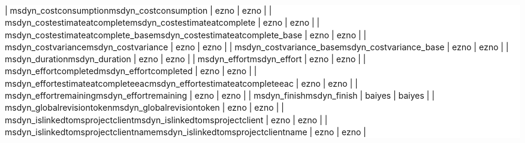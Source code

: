 | <span data-ttu-id="74eef-535">msdyn_costconsumption</span><span class="sxs-lookup"><span data-stu-id="74eef-535">msdyn_costconsumption</span></span>                  | <span data-ttu-id="74eef-536">ez</span><span class="sxs-lookup"><span data-stu-id="74eef-536">no</span></span>             | <span data-ttu-id="74eef-537">ez</span><span class="sxs-lookup"><span data-stu-id="74eef-537">no</span></span>           |
| <span data-ttu-id="74eef-538">msdyn_costestimateatcomplete</span><span class="sxs-lookup"><span data-stu-id="74eef-538">msdyn_costestimateatcomplete</span></span>           | <span data-ttu-id="74eef-539">ez</span><span class="sxs-lookup"><span data-stu-id="74eef-539">no</span></span>             | <span data-ttu-id="74eef-540">ez</span><span class="sxs-lookup"><span data-stu-id="74eef-540">no</span></span>           |
| <span data-ttu-id="74eef-541">msdyn_costestimateatcomplete_base</span><span class="sxs-lookup"><span data-stu-id="74eef-541">msdyn_costestimateatcomplete_base</span></span>      | <span data-ttu-id="74eef-542">ez</span><span class="sxs-lookup"><span data-stu-id="74eef-542">no</span></span>             | <span data-ttu-id="74eef-543">ez</span><span class="sxs-lookup"><span data-stu-id="74eef-543">no</span></span>           |
| <span data-ttu-id="74eef-544">msdyn_costvariance</span><span class="sxs-lookup"><span data-stu-id="74eef-544">msdyn_costvariance</span></span>                     | <span data-ttu-id="74eef-545">ez</span><span class="sxs-lookup"><span data-stu-id="74eef-545">no</span></span>             | <span data-ttu-id="74eef-546">ez</span><span class="sxs-lookup"><span data-stu-id="74eef-546">no</span></span>           |
| <span data-ttu-id="74eef-547">msdyn_costvariance_base</span><span class="sxs-lookup"><span data-stu-id="74eef-547">msdyn_costvariance_base</span></span>                | <span data-ttu-id="74eef-548">ez</span><span class="sxs-lookup"><span data-stu-id="74eef-548">no</span></span>             | <span data-ttu-id="74eef-549">ez</span><span class="sxs-lookup"><span data-stu-id="74eef-549">no</span></span>           |
| <span data-ttu-id="74eef-550">msdyn_duration</span><span class="sxs-lookup"><span data-stu-id="74eef-550">msdyn_duration</span></span>                         | <span data-ttu-id="74eef-551">ez</span><span class="sxs-lookup"><span data-stu-id="74eef-551">no</span></span>             | <span data-ttu-id="74eef-552">ez</span><span class="sxs-lookup"><span data-stu-id="74eef-552">no</span></span>           |
| <span data-ttu-id="74eef-553">msdyn_effort</span><span class="sxs-lookup"><span data-stu-id="74eef-553">msdyn_effort</span></span>                           | <span data-ttu-id="74eef-554">ez</span><span class="sxs-lookup"><span data-stu-id="74eef-554">no</span></span>             | <span data-ttu-id="74eef-555">ez</span><span class="sxs-lookup"><span data-stu-id="74eef-555">no</span></span>           |
| <span data-ttu-id="74eef-556">msdyn_effortcompleted</span><span class="sxs-lookup"><span data-stu-id="74eef-556">msdyn_effortcompleted</span></span>                  | <span data-ttu-id="74eef-557">ez</span><span class="sxs-lookup"><span data-stu-id="74eef-557">no</span></span>             | <span data-ttu-id="74eef-558">ez</span><span class="sxs-lookup"><span data-stu-id="74eef-558">no</span></span>           |
| <span data-ttu-id="74eef-559">msdyn_effortestimateatcompleteeac</span><span class="sxs-lookup"><span data-stu-id="74eef-559">msdyn_effortestimateatcompleteeac</span></span>      | <span data-ttu-id="74eef-560">ez</span><span class="sxs-lookup"><span data-stu-id="74eef-560">no</span></span>             | <span data-ttu-id="74eef-561">ez</span><span class="sxs-lookup"><span data-stu-id="74eef-561">no</span></span>           |
| <span data-ttu-id="74eef-562">msdyn_effortremaining</span><span class="sxs-lookup"><span data-stu-id="74eef-562">msdyn_effortremaining</span></span>                  | <span data-ttu-id="74eef-563">ez</span><span class="sxs-lookup"><span data-stu-id="74eef-563">no</span></span>             | <span data-ttu-id="74eef-564">ez</span><span class="sxs-lookup"><span data-stu-id="74eef-564">no</span></span>           |
| <span data-ttu-id="74eef-565">msdyn_finish</span><span class="sxs-lookup"><span data-stu-id="74eef-565">msdyn_finish</span></span>                           | <span data-ttu-id="74eef-566">bai</span><span class="sxs-lookup"><span data-stu-id="74eef-566">yes</span></span>            | <span data-ttu-id="74eef-567">bai</span><span class="sxs-lookup"><span data-stu-id="74eef-567">yes</span></span>          |
| <span data-ttu-id="74eef-568">msdyn_globalrevisiontoken</span><span class="sxs-lookup"><span data-stu-id="74eef-568">msdyn_globalrevisiontoken</span></span>              | <span data-ttu-id="74eef-569">ez</span><span class="sxs-lookup"><span data-stu-id="74eef-569">no</span></span>             | <span data-ttu-id="74eef-570">ez</span><span class="sxs-lookup"><span data-stu-id="74eef-570">no</span></span>           |
| <span data-ttu-id="74eef-571">msdyn_islinkedtomsprojectclient</span><span class="sxs-lookup"><span data-stu-id="74eef-571">msdyn_islinkedtomsprojectclient</span></span>        | <span data-ttu-id="74eef-572">ez</span><span class="sxs-lookup"><span data-stu-id="74eef-572">no</span></span>             | <span data-ttu-id="74eef-573">ez</span><span class="sxs-lookup"><span data-stu-id="74eef-573">no</span></span>           |
| <span data-ttu-id="74eef-574">msdyn_islinkedtomsprojectclientname</span><span class="sxs-lookup"><span data-stu-id="74eef-574">msdyn_islinkedtomsprojectclientname</span></span>    | <span data-ttu-id="74eef-575">ez</span><span class="sxs-lookup"><span data-stu-id="74eef-575">no</span></span>             | <span data-ttu-id="74eef-576">ez</span><span class="sxs-lookup"><span data-stu-id="74eef-576">no</span></span>           |